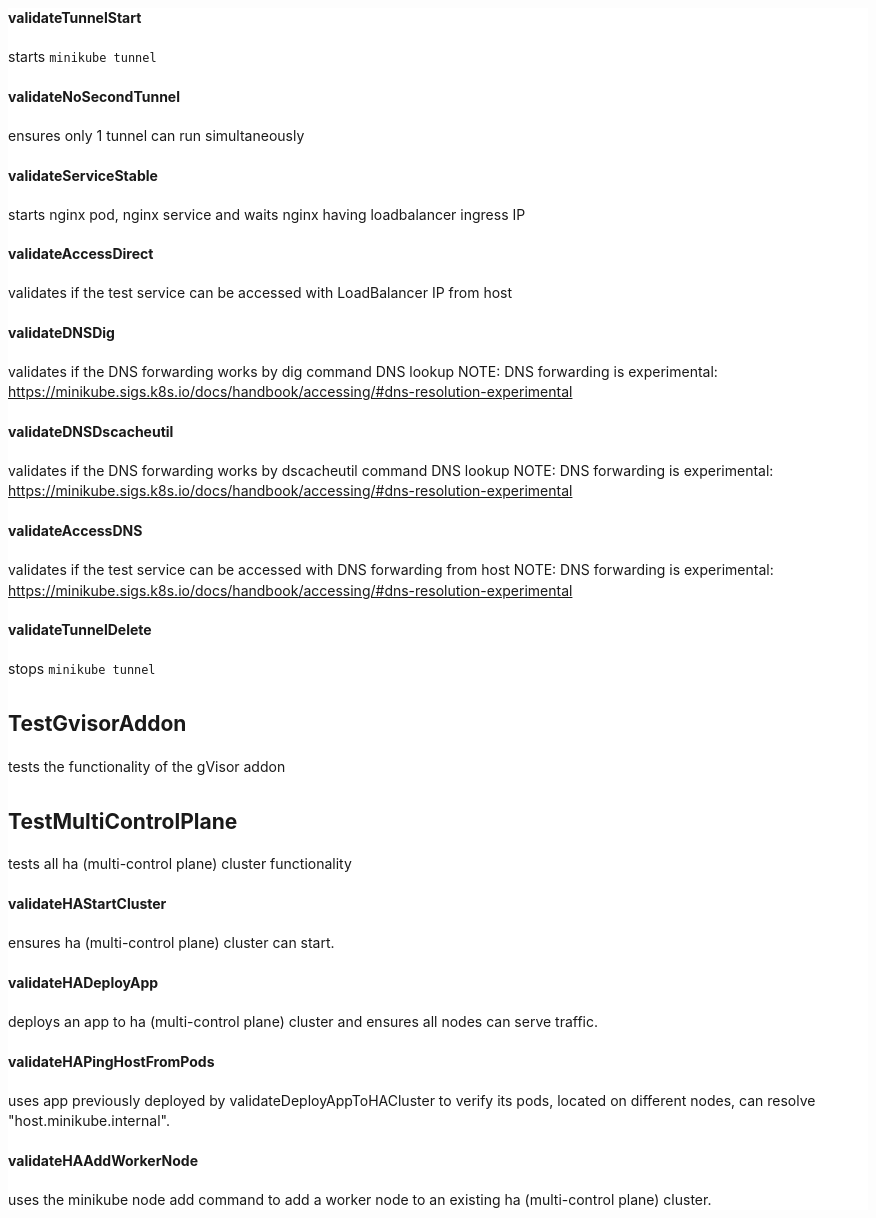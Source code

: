 #### validateTunnelStart
starts `minikube tunnel`

#### validateNoSecondTunnel
ensures only 1 tunnel can run simultaneously

#### validateServiceStable
starts nginx pod, nginx service and waits nginx having loadbalancer ingress IP

#### validateAccessDirect
validates if the test service can be accessed with LoadBalancer IP from host

#### validateDNSDig
validates if the DNS forwarding works by dig command DNS lookup
NOTE: DNS forwarding is experimental: https://minikube.sigs.k8s.io/docs/handbook/accessing/#dns-resolution-experimental

#### validateDNSDscacheutil
validates if the DNS forwarding works by dscacheutil command DNS lookup
NOTE: DNS forwarding is experimental: https://minikube.sigs.k8s.io/docs/handbook/accessing/#dns-resolution-experimental

#### validateAccessDNS
validates if the test service can be accessed with DNS forwarding from host
NOTE: DNS forwarding is experimental: https://minikube.sigs.k8s.io/docs/handbook/accessing/#dns-resolution-experimental

#### validateTunnelDelete
stops `minikube tunnel`

## TestGvisorAddon
tests the functionality of the gVisor addon

## TestMultiControlPlane
tests all ha (multi-control plane) cluster functionality

#### validateHAStartCluster
ensures ha (multi-control plane) cluster can start.

#### validateHADeployApp
deploys an app to ha (multi-control plane) cluster and ensures all nodes can serve traffic.

#### validateHAPingHostFromPods
uses app previously deployed by validateDeployAppToHACluster to verify its pods, located on different nodes, can resolve "host.minikube.internal".

#### validateHAAddWorkerNode
uses the minikube node add command to add a worker node to an existing ha (multi-control plane) cluster.

